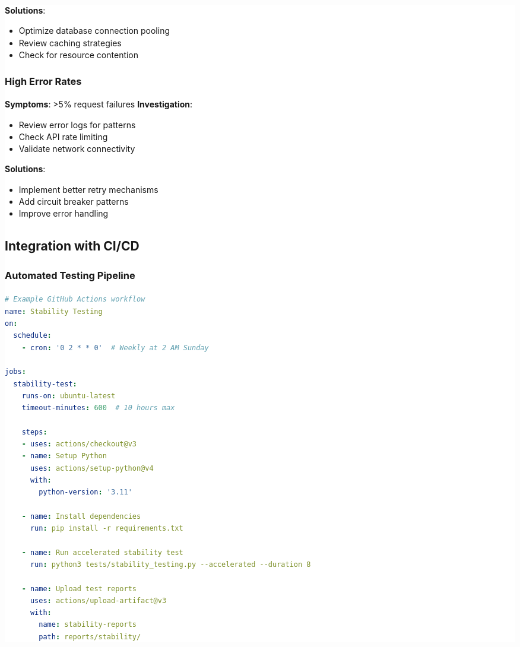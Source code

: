 **Solutions**:
- Optimize database connection pooling
- Review caching strategies
- Check for resource contention

### High Error Rates
**Symptoms**: >5% request failures
**Investigation**:
- Review error logs for patterns
- Check API rate limiting
- Validate network connectivity

**Solutions**:
- Implement better retry mechanisms
- Add circuit breaker patterns
- Improve error handling

## Integration with CI/CD

### Automated Testing Pipeline
```yaml
# Example GitHub Actions workflow
name: Stability Testing
on:
  schedule:
    - cron: '0 2 * * 0'  # Weekly at 2 AM Sunday
  
jobs:
  stability-test:
    runs-on: ubuntu-latest
    timeout-minutes: 600  # 10 hours max
    
    steps:
    - uses: actions/checkout@v3
    - name: Setup Python
      uses: actions/setup-python@v4
      with:
        python-version: '3.11'
    
    - name: Install dependencies
      run: pip install -r requirements.txt
    
    - name: Run accelerated stability test
      run: python3 tests/stability_testing.py --accelerated --duration 8
    
    - name: Upload test reports
      uses: actions/upload-artifact@v3
      with:
        name: stability-reports
        path: reports/stability/
```
